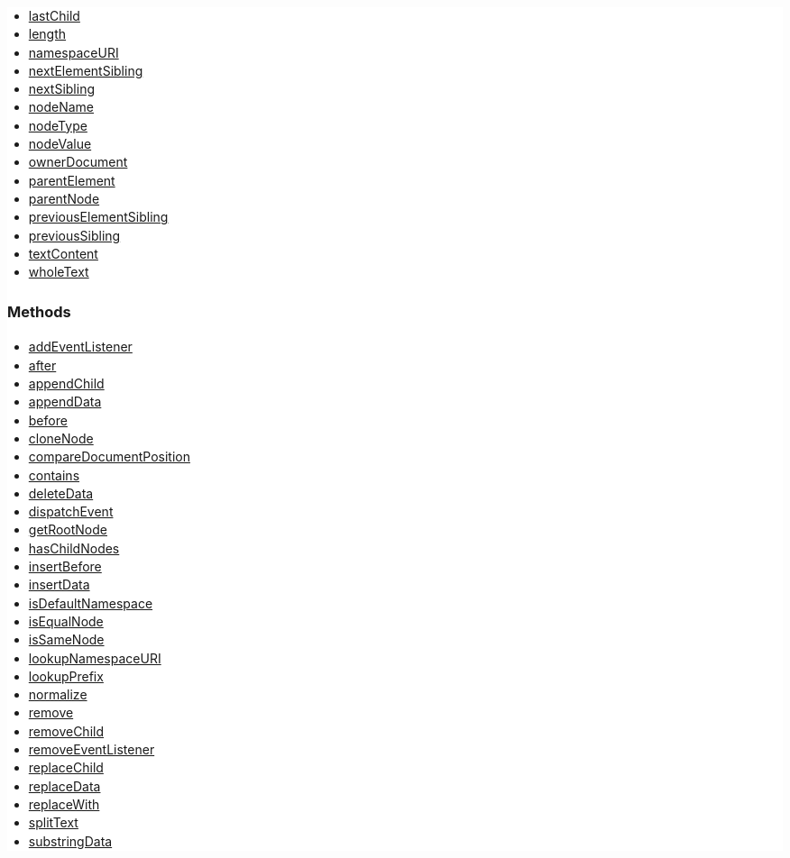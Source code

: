 * [lastChild](_node_modules_typedoc_node_modules_typescript_lib_lib_dom_d_.text.md#lastchild)
* [length](_node_modules_typedoc_node_modules_typescript_lib_lib_dom_d_.text.md#length)
* [namespaceURI](_node_modules_typedoc_node_modules_typescript_lib_lib_dom_d_.text.md#namespaceuri)
* [nextElementSibling](_node_modules_typedoc_node_modules_typescript_lib_lib_dom_d_.text.md#nextelementsibling)
* [nextSibling](_node_modules_typedoc_node_modules_typescript_lib_lib_dom_d_.text.md#nextsibling)
* [nodeName](_node_modules_typedoc_node_modules_typescript_lib_lib_dom_d_.text.md#nodename)
* [nodeType](_node_modules_typedoc_node_modules_typescript_lib_lib_dom_d_.text.md#nodetype)
* [nodeValue](_node_modules_typedoc_node_modules_typescript_lib_lib_dom_d_.text.md#nodevalue)
* [ownerDocument](_node_modules_typedoc_node_modules_typescript_lib_lib_dom_d_.text.md#ownerdocument)
* [parentElement](_node_modules_typedoc_node_modules_typescript_lib_lib_dom_d_.text.md#parentelement)
* [parentNode](_node_modules_typedoc_node_modules_typescript_lib_lib_dom_d_.text.md#parentnode)
* [previousElementSibling](_node_modules_typedoc_node_modules_typescript_lib_lib_dom_d_.text.md#previouselementsibling)
* [previousSibling](_node_modules_typedoc_node_modules_typescript_lib_lib_dom_d_.text.md#previoussibling)
* [textContent](_node_modules_typedoc_node_modules_typescript_lib_lib_dom_d_.text.md#textcontent)
* [wholeText](_node_modules_typedoc_node_modules_typescript_lib_lib_dom_d_.text.md#wholetext)

### Methods

* [addEventListener](_node_modules_typedoc_node_modules_typescript_lib_lib_dom_d_.text.md#addeventlistener)
* [after](_node_modules_typedoc_node_modules_typescript_lib_lib_dom_d_.text.md#after)
* [appendChild](_node_modules_typedoc_node_modules_typescript_lib_lib_dom_d_.text.md#appendchild)
* [appendData](_node_modules_typedoc_node_modules_typescript_lib_lib_dom_d_.text.md#appenddata)
* [before](_node_modules_typedoc_node_modules_typescript_lib_lib_dom_d_.text.md#before)
* [cloneNode](_node_modules_typedoc_node_modules_typescript_lib_lib_dom_d_.text.md#clonenode)
* [compareDocumentPosition](_node_modules_typedoc_node_modules_typescript_lib_lib_dom_d_.text.md#comparedocumentposition)
* [contains](_node_modules_typedoc_node_modules_typescript_lib_lib_dom_d_.text.md#contains)
* [deleteData](_node_modules_typedoc_node_modules_typescript_lib_lib_dom_d_.text.md#deletedata)
* [dispatchEvent](_node_modules_typedoc_node_modules_typescript_lib_lib_dom_d_.text.md#dispatchevent)
* [getRootNode](_node_modules_typedoc_node_modules_typescript_lib_lib_dom_d_.text.md#getrootnode)
* [hasChildNodes](_node_modules_typedoc_node_modules_typescript_lib_lib_dom_d_.text.md#haschildnodes)
* [insertBefore](_node_modules_typedoc_node_modules_typescript_lib_lib_dom_d_.text.md#insertbefore)
* [insertData](_node_modules_typedoc_node_modules_typescript_lib_lib_dom_d_.text.md#insertdata)
* [isDefaultNamespace](_node_modules_typedoc_node_modules_typescript_lib_lib_dom_d_.text.md#isdefaultnamespace)
* [isEqualNode](_node_modules_typedoc_node_modules_typescript_lib_lib_dom_d_.text.md#isequalnode)
* [isSameNode](_node_modules_typedoc_node_modules_typescript_lib_lib_dom_d_.text.md#issamenode)
* [lookupNamespaceURI](_node_modules_typedoc_node_modules_typescript_lib_lib_dom_d_.text.md#lookupnamespaceuri)
* [lookupPrefix](_node_modules_typedoc_node_modules_typescript_lib_lib_dom_d_.text.md#lookupprefix)
* [normalize](_node_modules_typedoc_node_modules_typescript_lib_lib_dom_d_.text.md#normalize)
* [remove](_node_modules_typedoc_node_modules_typescript_lib_lib_dom_d_.text.md#remove)
* [removeChild](_node_modules_typedoc_node_modules_typescript_lib_lib_dom_d_.text.md#removechild)
* [removeEventListener](_node_modules_typedoc_node_modules_typescript_lib_lib_dom_d_.text.md#removeeventlistener)
* [replaceChild](_node_modules_typedoc_node_modules_typescript_lib_lib_dom_d_.text.md#replacechild)
* [replaceData](_node_modules_typedoc_node_modules_typescript_lib_lib_dom_d_.text.md#replacedata)
* [replaceWith](_node_modules_typedoc_node_modules_typescript_lib_lib_dom_d_.text.md#replacewith)
* [splitText](_node_modules_typedoc_node_modules_typescript_lib_lib_dom_d_.text.md#splittext)
* [substringData](_node_modules_typedoc_node_modules_typescript_lib_lib_dom_d_.text.md#substringdata)
